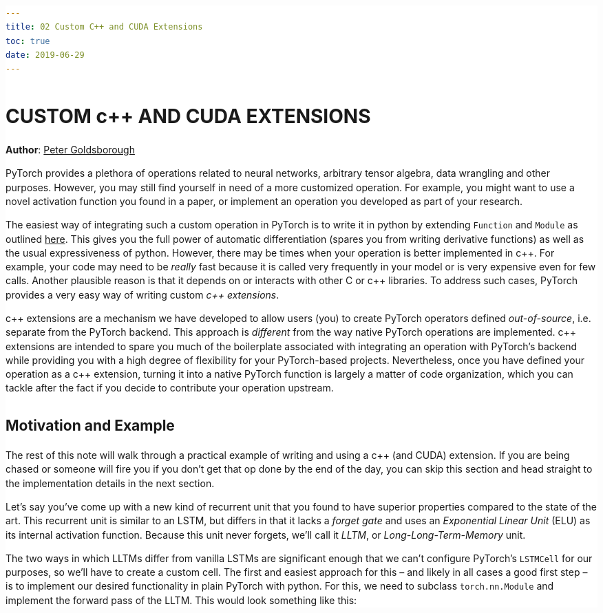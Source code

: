 ```yaml
---
title: 02 Custom C++ and CUDA Extensions
toc: true
date: 2019-06-29
---
```

# CUSTOM c++ AND CUDA EXTENSIONS

**Author**: [Peter Goldsborough](https://www.goldsborough.me/)

PyTorch provides a plethora of operations related to neural networks, arbitrary tensor algebra, data wrangling and other purposes. However, you may still find yourself in need of a more customized operation. For example, you might want to use a novel activation function you found in a paper, or implement an operation you developed as part of your research.

The easiest way of integrating such a custom operation in PyTorch is to write it in python by extending `Function` and `Module` as outlined [here](https://pytorch.org/docs/master/notes/extending.html). This gives you the full power of automatic differentiation (spares you from writing derivative functions) as well as the usual expressiveness of python. However, there may be times when your operation is better implemented in c++. For example, your code may need to be *really* fast because it is called very frequently in your model or is very expensive even for few calls. Another plausible reason is that it depends on or interacts with other C or c++ libraries. To address such cases, PyTorch provides a very easy way of writing custom *c++ extensions*.

c++ extensions are a mechanism we have developed to allow users (you) to create PyTorch operators defined *out-of-source*, i.e. separate from the PyTorch backend. This approach is *different* from the way native PyTorch operations are implemented. c++ extensions are intended to spare you much of the boilerplate associated with integrating an operation with PyTorch’s backend while providing you with a high degree of flexibility for your PyTorch-based projects. Nevertheless, once you have defined your operation as a c++ extension, turning it into a native PyTorch function is largely a matter of code organization, which you can tackle after the fact if you decide to contribute your operation upstream.

## Motivation and Example

The rest of this note will walk through a practical example of writing and using a c++ (and CUDA) extension. If you are being chased or someone will fire you if you don’t get that op done by the end of the day, you can skip this section and head straight to the implementation details in the next section.

Let’s say you’ve come up with a new kind of recurrent unit that you found to have superior properties compared to the state of the art. This recurrent unit is similar to an LSTM, but differs in that it lacks a *forget gate* and uses an *Exponential Linear Unit* (ELU) as its internal activation function. Because this unit never forgets, we’ll call it *LLTM*, or *Long-Long-Term-Memory* unit.

The two ways in which LLTMs differ from vanilla LSTMs are significant enough that we can’t configure PyTorch’s `LSTMCell` for our purposes, so we’ll have to create a custom cell. The first and easiest approach for this – and likely in all cases a good first step – is to implement our desired functionality in plain PyTorch with python. For this, we need to subclass `torch.nn.Module` and implement the forward pass of the LLTM. This would look something like this:
